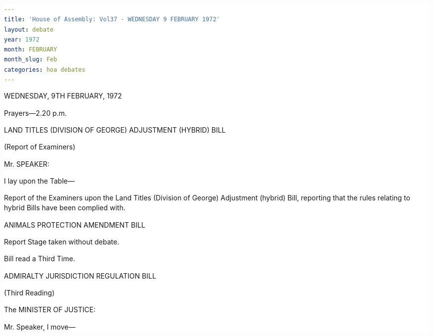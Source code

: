 ```yaml
---
title: 'House of Assembly: Vol37 - WEDNESDAY 9 FEBRUARY 1972'
layout: debate
year: 1972
month: FEBRUARY
month_slug: Feb
categories: hoa debates
---
```


<debateSection name="#opening">

<heading>WEDNESDAY, 9TH FEBRUARY, 1972</heading>

<prayers><narrative>Prayers&#x2014;<recordedTime time="1972-02-09T14:20:00">2.20 p.m.</recordedTime></narrative></prayers>

</debateSection>

<debateSection name="#land_titles_division_of_george_adjustment_hybrid_bill">

<heading>LAND TITLES (DIVISION OF GEORGE) ADJUSTMENT (HYBRID) BILL</heading>

<summary>(Report of Examiners)</summary>

<speech by="#speaker">

<from>Mr. <person refersTo="hansard_za">SPEAKER</person>:</from>

<p>I lay upon the Table&#x2014;</p>

<block name="quote">Report of the Examiners upon the Land Titles (Division of George) Adjustment (hybrid) Bill, reporting that the rules relating to hybrid Bills have been complied with.</block>

</speech>

</debateSection>

<debateSection name="#animals_protection_amendment_bill">

<heading>ANIMALS PROTECTION AMENDMENT BILL</heading>

<p>Report Stage taken without debate.</p>

<p>Bill read a Third Time.</p>

</debateSection>

<debateSection name="#admiralty_jurisdiction_regulation_bill">

<heading><span class="col_625-626" refersTo="page_0328"/>ADMIRALTY JURISDICTION REGULATION BILL</heading>

<summary>(Third Reading)</summary>

<speech by="#minister_of_justice">

<from>The <person refersTo="hansard_za">MINISTER OF JUSTICE</person>:</from>

<p>Mr. Speaker, I move&#x2014;</p>
